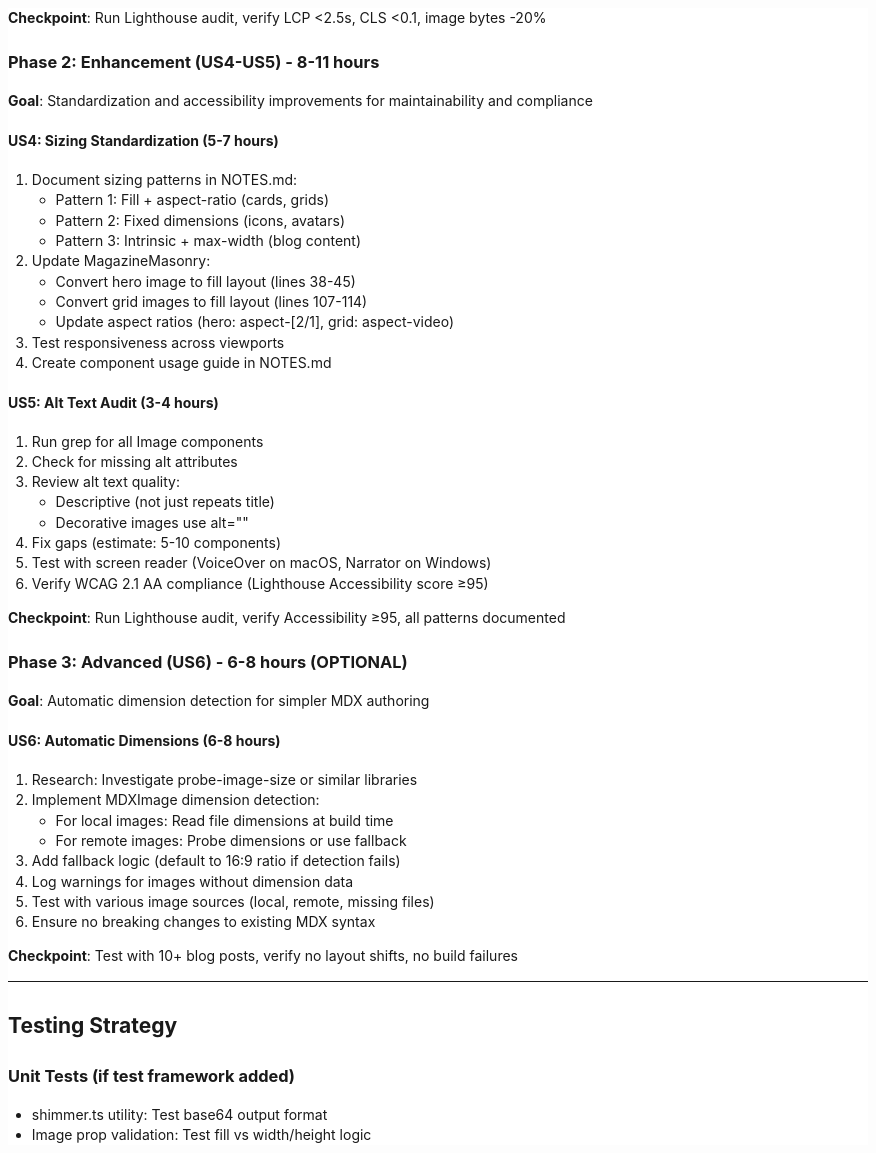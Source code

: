 **Checkpoint**: Run Lighthouse audit, verify LCP <2.5s, CLS <0.1, image bytes -20%

### Phase 2: Enhancement (US4-US5) - 8-11 hours

**Goal**: Standardization and accessibility improvements for maintainability and compliance

#### US4: Sizing Standardization (5-7 hours)
1. Document sizing patterns in NOTES.md:
   - Pattern 1: Fill + aspect-ratio (cards, grids)
   - Pattern 2: Fixed dimensions (icons, avatars)
   - Pattern 3: Intrinsic + max-width (blog content)
2. Update MagazineMasonry:
   - Convert hero image to fill layout (lines 38-45)
   - Convert grid images to fill layout (lines 107-114)
   - Update aspect ratios (hero: aspect-[2/1], grid: aspect-video)
3. Test responsiveness across viewports
4. Create component usage guide in NOTES.md

#### US5: Alt Text Audit (3-4 hours)
1. Run grep for all Image components
2. Check for missing alt attributes
3. Review alt text quality:
   - Descriptive (not just repeats title)
   - Decorative images use alt=""
4. Fix gaps (estimate: 5-10 components)
5. Test with screen reader (VoiceOver on macOS, Narrator on Windows)
6. Verify WCAG 2.1 AA compliance (Lighthouse Accessibility score ≥95)

**Checkpoint**: Run Lighthouse audit, verify Accessibility ≥95, all patterns documented

### Phase 3: Advanced (US6) - 6-8 hours (OPTIONAL)

**Goal**: Automatic dimension detection for simpler MDX authoring

#### US6: Automatic Dimensions (6-8 hours)
1. Research: Investigate probe-image-size or similar libraries
2. Implement MDXImage dimension detection:
   - For local images: Read file dimensions at build time
   - For remote images: Probe dimensions or use fallback
3. Add fallback logic (default to 16:9 ratio if detection fails)
4. Log warnings for images without dimension data
5. Test with various image sources (local, remote, missing files)
6. Ensure no breaking changes to existing MDX syntax

**Checkpoint**: Test with 10+ blog posts, verify no layout shifts, no build failures

---

## Testing Strategy

### Unit Tests (if test framework added)
- shimmer.ts utility: Test base64 output format
- Image prop validation: Test fill vs width/height logic
